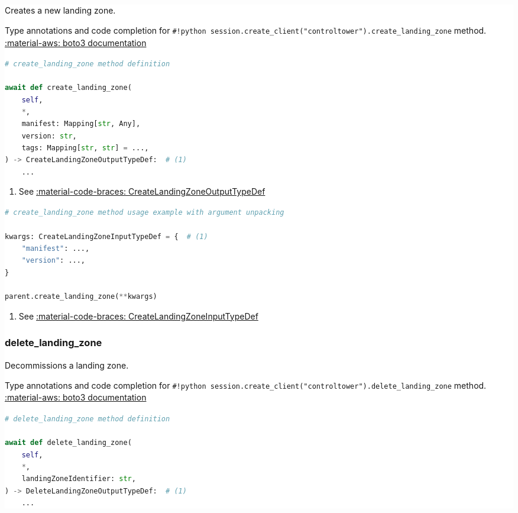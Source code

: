 Creates a new landing zone.

Type annotations and code completion for `#!python session.create_client("controltower").create_landing_zone` method.
[:material-aws: boto3 documentation](https://boto3.amazonaws.com/v1/documentation/api/latest/reference/services/controltower/client/create_landing_zone.html)

```python
# create_landing_zone method definition

await def create_landing_zone(
    self,
    *,
    manifest: Mapping[str, Any],
    version: str,
    tags: Mapping[str, str] = ...,
) -> CreateLandingZoneOutputTypeDef:  # (1)
    ...
```

1. See [:material-code-braces: CreateLandingZoneOutputTypeDef](./type_defs.md#createlandingzoneoutputtypedef) 


```python
# create_landing_zone method usage example with argument unpacking

kwargs: CreateLandingZoneInputTypeDef = {  # (1)
    "manifest": ...,
    "version": ...,
}

parent.create_landing_zone(**kwargs)
```

1. See [:material-code-braces: CreateLandingZoneInputTypeDef](./type_defs.md#createlandingzoneinputtypedef) 

### delete\_landing\_zone

Decommissions a landing zone.

Type annotations and code completion for `#!python session.create_client("controltower").delete_landing_zone` method.
[:material-aws: boto3 documentation](https://boto3.amazonaws.com/v1/documentation/api/latest/reference/services/controltower/client/delete_landing_zone.html)

```python
# delete_landing_zone method definition

await def delete_landing_zone(
    self,
    *,
    landingZoneIdentifier: str,
) -> DeleteLandingZoneOutputTypeDef:  # (1)
    ...
```
